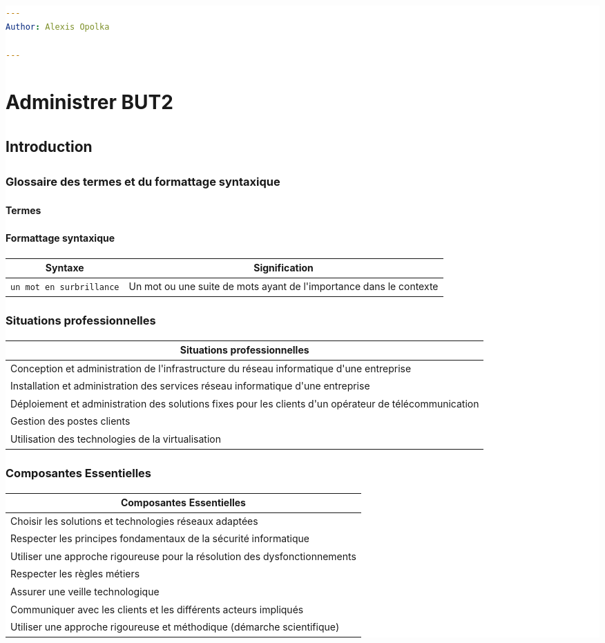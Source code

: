 ```yaml
---
Author: Alexis Opolka

---
```


# Administrer BUT2

## Introduction

### Glossaire des termes et du formattage syntaxique

#### Termes



#### Formattage syntaxique

| Syntaxe                  | Signification                                                      |
| ------------------------ | ------------------------------------------------------------------ |
| `un mot en surbrillance` | Un mot ou une suite de mots ayant de l'importance dans le contexte |

### Situations professionnelles

| Situations professionnelles                                                                            |
| ------------------------------------------------------------------------------------------------------ |
| Conception et administration de l'infrastructure du réseau informatique d'une entreprise               |
| Installation et administration des services réseau informatique d'une entreprise                       |
| Déploiement et administration des solutions fixes pour les clients d'un opérateur de télécommunication |
| Gestion des postes clients                                                                             |
| Utilisation des technologies de la virtualisation                                                      |

### Composantes Essentielles

| Composantes Essentielles                                                   |
| -------------------------------------------------------------------------- |
| Choisir les solutions et technologies réseaux adaptées                     |
| Respecter les principes fondamentaux de la sécurité informatique           |
| Utiliser une approche rigoureuse pour la résolution des dysfonctionnements |
| Respecter les règles métiers                                               |
| Assurer une veille technologique                                           |
| Communiquer avec les clients et les différents acteurs impliqués           |
| Utiliser une approche rigoureuse et méthodique (démarche scientifique)     |
